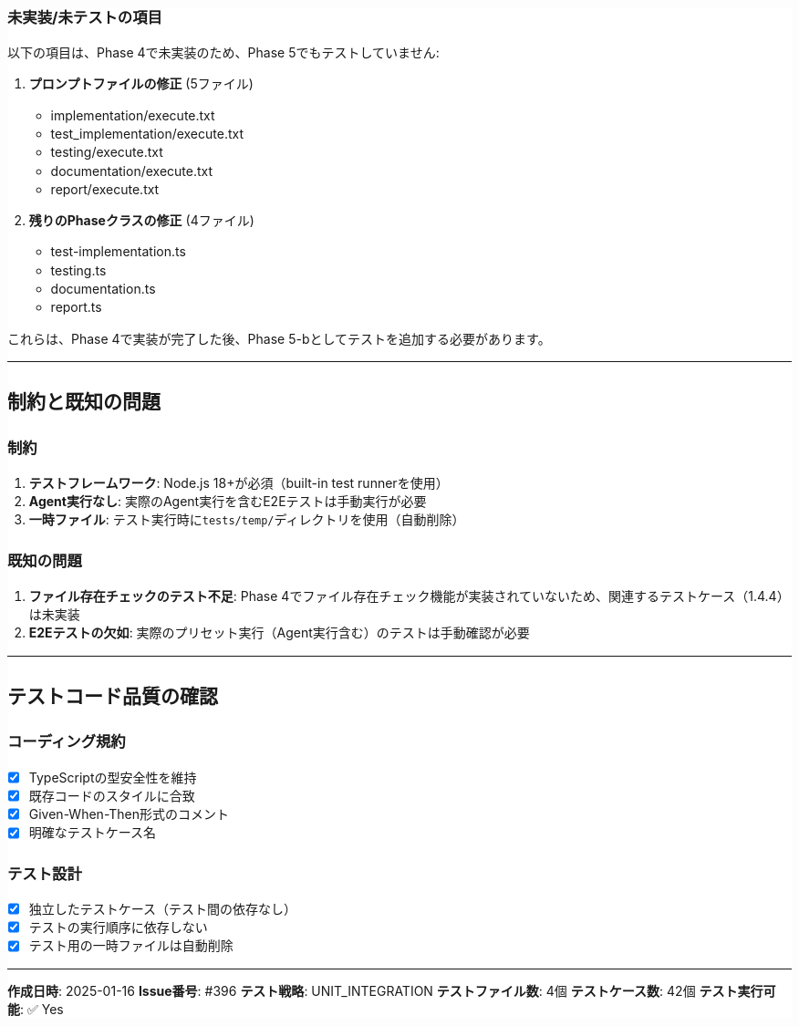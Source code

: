 ### 未実装/未テストの項目

以下の項目は、Phase 4で未実装のため、Phase 5でもテストしていません:

1. **プロンプトファイルの修正** (5ファイル)
   - implementation/execute.txt
   - test_implementation/execute.txt
   - testing/execute.txt
   - documentation/execute.txt
   - report/execute.txt

2. **残りのPhaseクラスの修正** (4ファイル)
   - test-implementation.ts
   - testing.ts
   - documentation.ts
   - report.ts

これらは、Phase 4で実装が完了した後、Phase 5-bとしてテストを追加する必要があります。

---

## 制約と既知の問題

### 制約

1. **テストフレームワーク**: Node.js 18+が必須（built-in test runnerを使用）
2. **Agent実行なし**: 実際のAgent実行を含むE2Eテストは手動実行が必要
3. **一時ファイル**: テスト実行時に`tests/temp/`ディレクトリを使用（自動削除）

### 既知の問題

1. **ファイル存在チェックのテスト不足**: Phase 4でファイル存在チェック機能が実装されていないため、関連するテストケース（1.4.4）は未実装
2. **E2Eテストの欠如**: 実際のプリセット実行（Agent実行含む）のテストは手動確認が必要

---

## テストコード品質の確認

### コーディング規約

- [x] TypeScriptの型安全性を維持
- [x] 既存コードのスタイルに合致
- [x] Given-When-Then形式のコメント
- [x] 明確なテストケース名

### テスト設計

- [x] 独立したテストケース（テスト間の依存なし）
- [x] テストの実行順序に依存しない
- [x] テスト用の一時ファイルは自動削除

---

**作成日時**: 2025-01-16
**Issue番号**: #396
**テスト戦略**: UNIT_INTEGRATION
**テストファイル数**: 4個
**テストケース数**: 42個
**テスト実行可能**: ✅ Yes
